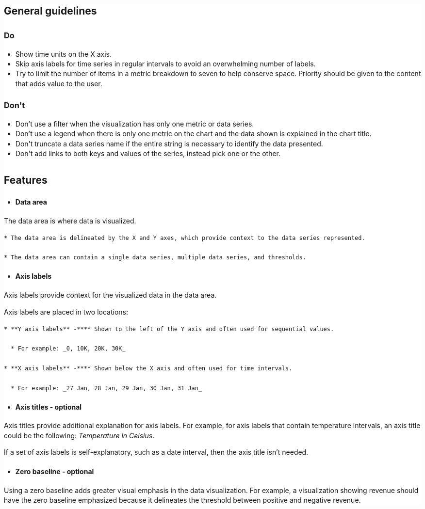 ## General guidelines

### Do

  * Show time units on the X axis.
  * Skip axis labels for time series in regular intervals to avoid an overwhelming number of labels.
  * Try to limit the number of items in a metric breakdown to seven to help conserve space. Priority should be given to the content that adds value to the user.



### Don't

  * Don’t use a filter when the visualization has only one metric or data series.
  * Don’t use a legend when there is only one metric on the chart and the data shown is explained in the chart title.
  * Don't truncate a data series name if the entire string is necessary to identify the data presented.
  * Don't add links to both keys and values of the series, instead pick one or the other.



## Features

  * #### Data area

The data area is where data is visualized. 

    * The data area is delineated by the X and Y axes, which provide context to the data series represented.

    * The data area can contain a single data series, multiple data series, and thresholds.

  * #### Axis labels

Axis labels provide context for the visualized data in the data area.  
  
Axis labels are placed in two locations:

    * **Y axis labels** -**** Shown to the left of the Y axis and often used for sequential values.

      * For example: _0, 10K, 20K, 30K_

    * **X axis labels** -**** Shown below the X axis and often used for time intervals.

      * For example: _27 Jan, 28 Jan, 29 Jan, 30 Jan, 31 Jan_

  * #### Axis titles \- optional

Axis titles provide additional explanation for axis labels. For example, for axis labels that contain temperature intervals, an axis title could be the following: _Temperature in Celsius_.  


If a set of axis labels is self-explanatory, such as a date interval, then the axis title isn’t needed.

  * #### Zero baseline \- optional

Using a zero baseline adds greater visual emphasis in the data visualization. For example, a visualization showing revenue should have the zero baseline emphasized because it delineates the threshold between positive and negative revenue.  
